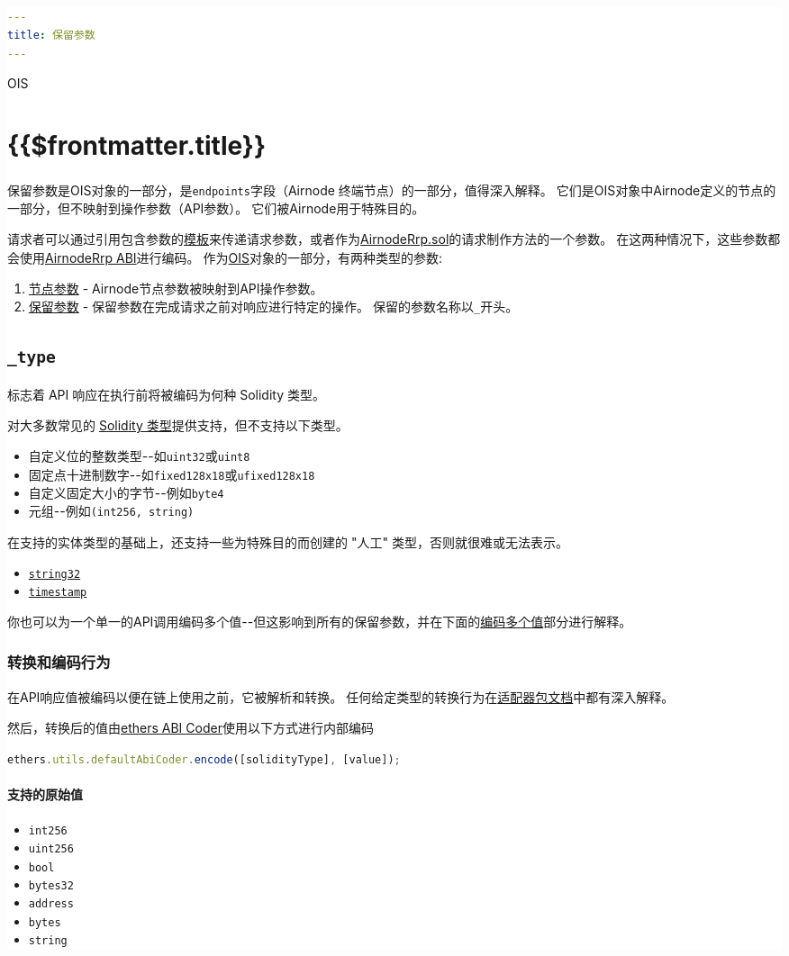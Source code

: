 ```yaml
---
title: 保留参数
---
```


<TitleSpan>OIS</TitleSpan>

# {{$frontmatter.title}}

<VersionWarning/>

<TocHeader /> <TOC class="table-of-contents" :include-level="[2,4]" />

保留参数是OIS对象的一部分，是`endpoints`字段（Airnode 终端节点）的一部分，值得深入解释。 它们是OIS对象中Airnode定义的节点的一部分，但不映射到操作参数（API参数）。 它们被Airnode用于特殊目的。

请求者可以通过引用包含参数的[模板](/airnode/v0.5/concepts/template.md)来传递请求参数，或者作为[AirnodeRrp.sol](/airnode/v0.5/concepts/#airnoderrp-sol)的请求制作方法的一个参数。 在这两种情况下，这些参数都会使用[AirnodeRrp ABI](/airnode/v0.5/reference/specifications/airnode-abi-specifications.md)进行编码。 作为[OIS](/ois/v1.0.0/)对象的一部分，有两种类型的参数:

1. [节点参数](/ois/v1.0.0/ois.md#_5-5-parameters) - Airnode节点参数被映射到API操作参数。
2. [保留参数](/ois/v1.0.0/ois.md#_5-4-reservedparameters) - 保留参数在完成请求之前对响应进行特定的操作。 保留的参数名称以`_`开头。

## `_type`

标志着 API 响应在执行前将被编码为何种 Solidity 类型。

对大多数常见的 [Solidity 类型](https://docs.soliditylang.org/en/latest/abi-spec.html#types)提供支持，但不支持以下类型。

- 自定义位的整数类型--如`uint32`或`uint8`
- 固定点十进制数字--如`fixed128x18`或`ufixed128x18`
- 自定义固定大小的字节--例如`byte4`
- 元组--例如`(int256, string)`

在支持的实体类型的基础上，还支持一些为特殊目的而创建的 "人工" 类型，否则就很难或无法表示。

- [`string32`](reserved-parameters.md#string32-encoded-to-bytes32-on-chain)
- [`timestamp`](reserved-parameters.md#timestamp-encoded-to-uint256-on-chain)

你也可以为一个单一的API调用编码多个值--但这影响到所有的保留参数，并在下面的[编码多个值](./reserved-parameters.md#encoding-multiple-values)部分进行解释。

### 转换和编码行为

在API响应值被编码以便在链上使用之前，它被解析和转换。 任何给定类型的转换行为在[适配器包文档](/airnode/v0.5/reference/packages/adapter.md#conversion)中都有深入解释。

然后，转换后的值由[ethers ABI Coder](https://docs.ethers.io/v5/api/utils/abi/coder/#AbiCoder)使用以下方式进行内部编码

```js
ethers.utils.defaultAbiCoder.encode([solidityType], [value]);
```

#### 支持的原始值

- `int256`
- `uint256`
- `bool`
- `bytes32`
- `address`
- `bytes`
- `string`
